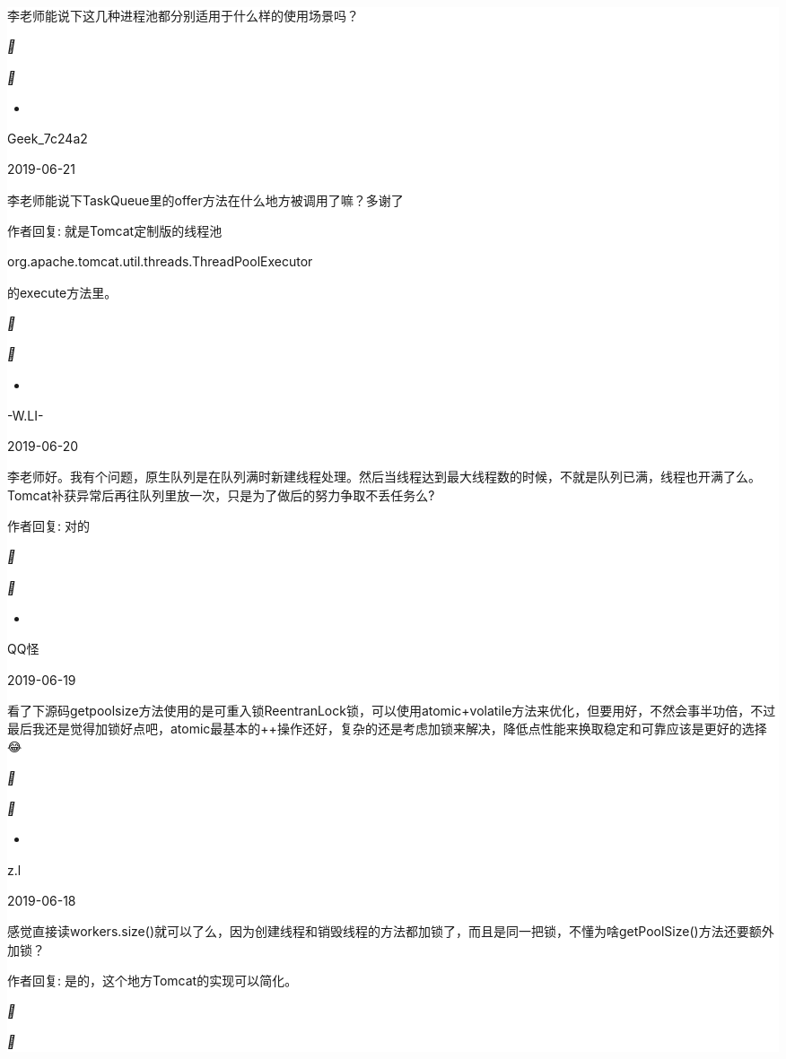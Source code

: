   李老师能说下这几种进程池都分别适用于什么样的使用场景吗？

  **

  **

- 

  Geek_7c24a2

  2019-06-21

  李老师能说下TaskQueue里的offer方法在什么地方被调用了嘛？多谢了

  作者回复: 就是Tomcat定制版的线程池

  org.apache.tomcat.util.threads.ThreadPoolExecutor

  的execute方法里。

  **

  **

- 

  -W.LI-

  2019-06-20

  李老师好。我有个问题，原生队列是在队列满时新建线程处理。然后当线程达到最大线程数的时候，不就是队列已满，线程也开满了么。Tomcat补获异常后再往队列里放一次，只是为了做后的努力争取不丢任务么?

  作者回复: 对的

  **

  **

- 

  QQ怪

  2019-06-19

  看了下源码getpoolsize方法使用的是可重入锁ReentranLock锁，可以使用atomic+volatile方法来优化，但要用好，不然会事半功倍，不过最后我还是觉得加锁好点吧，atomic最基本的++操作还好，复杂的还是考虑加锁来解决，降低点性能来换取稳定和可靠应该是更好的选择😂

  **

  **

- 

  z.l

  2019-06-18

  感觉直接读workers.size()就可以了么，因为创建线程和销毁线程的方法都加锁了，而且是同一把锁，不懂为啥getPoolSize()方法还要额外加锁？

  作者回复: 是的，这个地方Tomcat的实现可以简化。

  **

  **
